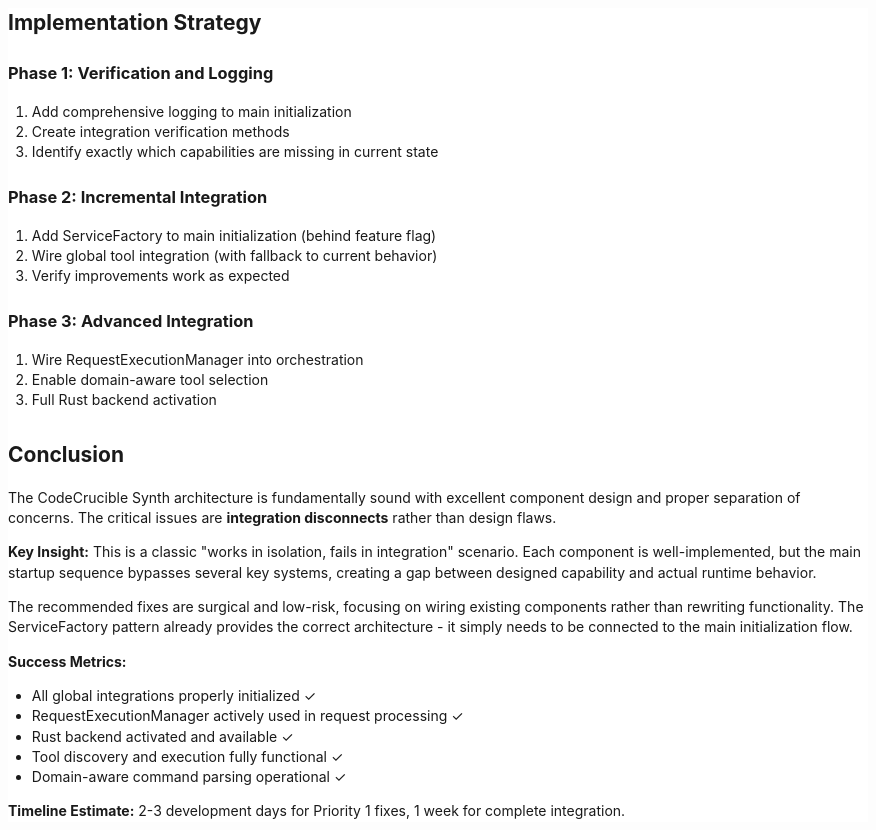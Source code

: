 ## Implementation Strategy

### Phase 1: Verification and Logging
1. Add comprehensive logging to main initialization
2. Create integration verification methods
3. Identify exactly which capabilities are missing in current state

### Phase 2: Incremental Integration
1. Add ServiceFactory to main initialization (behind feature flag)
2. Wire global tool integration (with fallback to current behavior)
3. Verify improvements work as expected

### Phase 3: Advanced Integration  
1. Wire RequestExecutionManager into orchestration
2. Enable domain-aware tool selection
3. Full Rust backend activation

## Conclusion

The CodeCrucible Synth architecture is fundamentally sound with excellent component design and proper separation of concerns. The critical issues are **integration disconnects** rather than design flaws. 

**Key Insight:** This is a classic "works in isolation, fails in integration" scenario. Each component is well-implemented, but the main startup sequence bypasses several key systems, creating a gap between designed capability and actual runtime behavior.

The recommended fixes are surgical and low-risk, focusing on wiring existing components rather than rewriting functionality. The ServiceFactory pattern already provides the correct architecture - it simply needs to be connected to the main initialization flow.

**Success Metrics:**
- All global integrations properly initialized ✓
- RequestExecutionManager actively used in request processing ✓  
- Rust backend activated and available ✓
- Tool discovery and execution fully functional ✓
- Domain-aware command parsing operational ✓

**Timeline Estimate:** 2-3 development days for Priority 1 fixes, 1 week for complete integration.